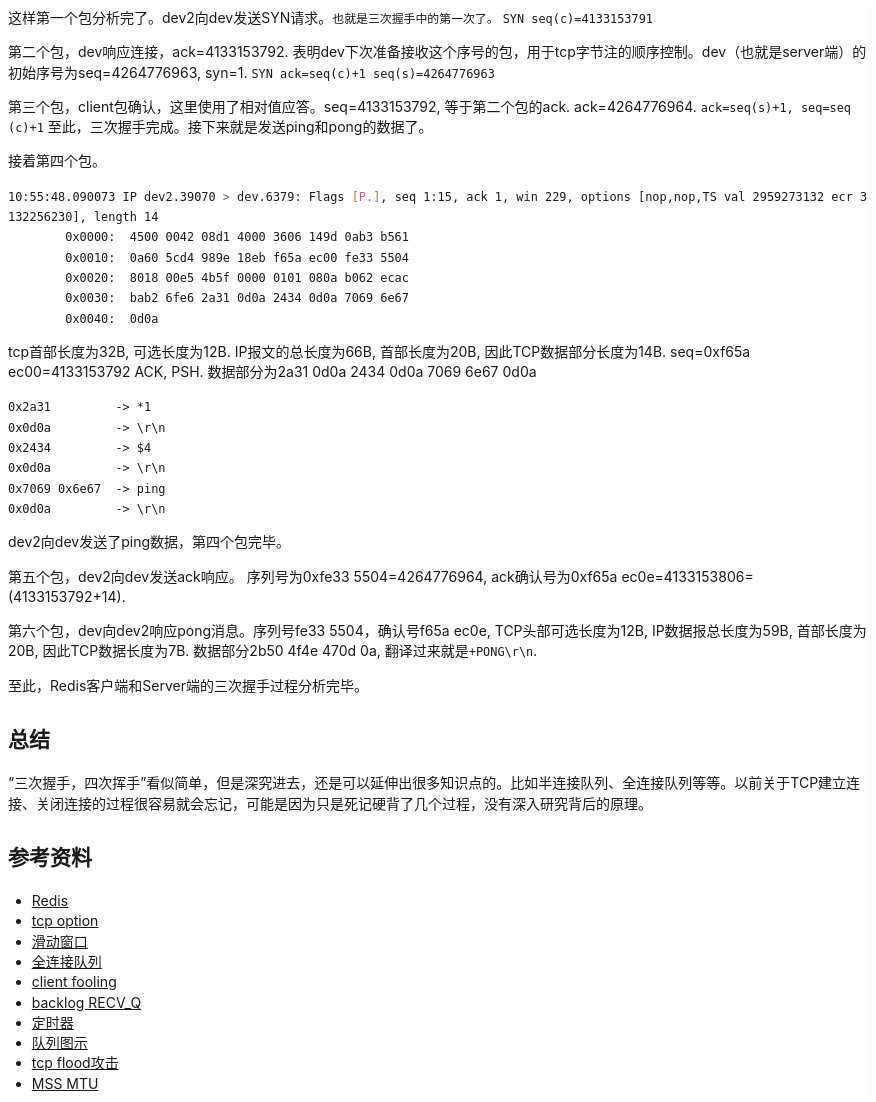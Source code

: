 这样第一个包分析完了。dev2向dev发送SYN请求。`也就是三次握手中的第一次了。`
`SYN seq(c)=4133153791`

第二个包，dev响应连接，ack=4133153792. 表明dev下次准备接收这个序号的包，用于tcp字节注的顺序控制。dev（也就是server端）的初始序号为seq=4264776963, syn=1.
`SYN ack=seq(c)+1 seq(s)=4264776963`

第三个包，client包确认，这里使用了相对值应答。seq=4133153792, 等于第二个包的ack. ack=4264776964.
`ack=seq(s)+1, seq=seq(c)+1`
至此，三次握手完成。接下来就是发送ping和pong的数据了。

接着第四个包。

```sh
10:55:48.090073 IP dev2.39070 > dev.6379: Flags [P.], seq 1:15, ack 1, win 229, options [nop,nop,TS val 2959273132 ecr 3132256230], length 14
        0x0000:  4500 0042 08d1 4000 3606 149d 0ab3 b561
        0x0010:  0a60 5cd4 989e 18eb f65a ec00 fe33 5504
        0x0020:  8018 00e5 4b5f 0000 0101 080a b062 ecac
        0x0030:  bab2 6fe6 2a31 0d0a 2434 0d0a 7069 6e67
        0x0040:  0d0a
```

tcp首部长度为32B, 可选长度为12B. IP报文的总长度为66B, 首部长度为20B, 因此TCP数据部分长度为14B. seq=0xf65a ec00=4133153792
ACK, PSH. 数据部分为2a31 0d0a 2434 0d0a 7069 6e67 0d0a

```repl
0x2a31         -> *1
0x0d0a         -> \r\n
0x2434         -> $4
0x0d0a         -> \r\n
0x7069 0x6e67  -> ping
0x0d0a         -> \r\n
```

dev2向dev发送了ping数据，第四个包完毕。

第五个包，dev2向dev发送ack响应。
序列号为0xfe33 5504=4264776964, ack确认号为0xf65a ec0e=4133153806=(4133153792+14).

第六个包，dev向dev2响应pong消息。序列号fe33 5504，确认号f65a ec0e, TCP头部可选长度为12B, IP数据报总长度为59B, 首部长度为20B, 因此TCP数据长度为7B.
数据部分2b50 4f4e 470d 0a, 翻译过来就是`+PONG\r\n`.

至此，Redis客户端和Server端的三次握手过程分析完毕。

## 总结

“三次握手，四次挥手”看似简单，但是深究进去，还是可以延伸出很多知识点的。比如半连接队列、全连接队列等等。以前关于TCP建立连接、关闭连接的过程很容易就会忘记，可能是因为只是死记硬背了几个过程，没有深入研究背后的原理。

## 参考资料

- [Redis](https://segmentfault.com/a/1190000015044878)
- [tcp option](https://blog.csdn.net/wdscq1234/article/details/52423272)
- [滑动窗口](https://www.zhihu.com/question/32255109)
- [全连接队列](http://jm.taobao.org/2017/05/25/525-1/)
- [client fooling](https://github.com/torvalds/linux/commit/5ea8ea2cb7f1d0db15762c9b0bb9e7330425a071)
- [backlog RECV_Q](http://blog.51cto.com/59090939/1947443)
- [定时器](https://www.cnblogs.com/menghuanbiao/p/5212131.html)
- [队列图示](https://www.itcodemonkey.com/article/5834.html)
- [tcp flood攻击](https://www.cnblogs.com/hubavyn/p/4477883.html)
- [MSS MTU](https://blog.csdn.net/LoseInVain/article/details/53694265)